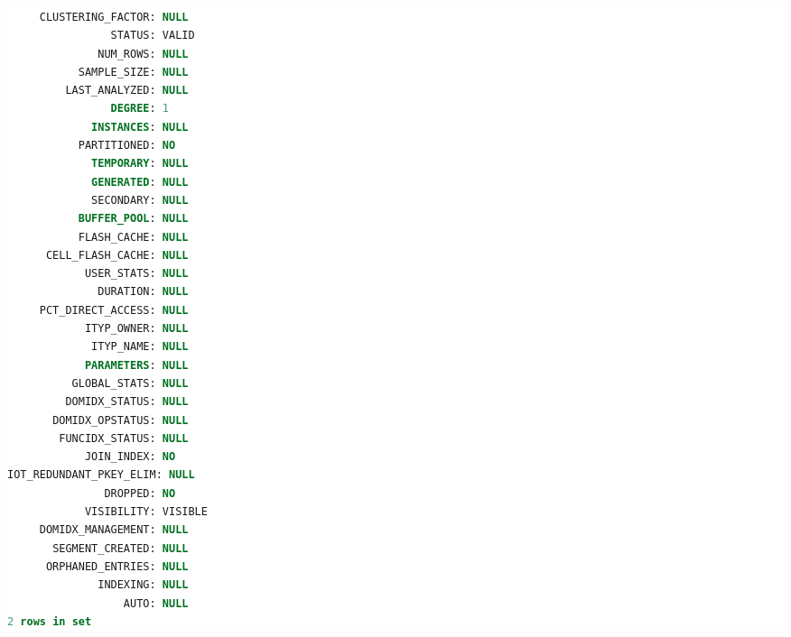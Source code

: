   ```sql
        CLUSTERING_FACTOR: NULL
                   STATUS: VALID
                 NUM_ROWS: NULL
              SAMPLE_SIZE: NULL
            LAST_ANALYZED: NULL
                   DEGREE: 1
                INSTANCES: NULL
              PARTITIONED: NO
                TEMPORARY: NULL
                GENERATED: NULL
                SECONDARY: NULL
              BUFFER_POOL: NULL
              FLASH_CACHE: NULL
         CELL_FLASH_CACHE: NULL
               USER_STATS: NULL
                 DURATION: NULL
        PCT_DIRECT_ACCESS: NULL
               ITYP_OWNER: NULL
                ITYP_NAME: NULL
               PARAMETERS: NULL
             GLOBAL_STATS: NULL
            DOMIDX_STATUS: NULL
          DOMIDX_OPSTATUS: NULL
           FUNCIDX_STATUS: NULL
               JOIN_INDEX: NO
  IOT_REDUNDANT_PKEY_ELIM: NULL
                  DROPPED: NO
               VISIBILITY: VISIBLE
        DOMIDX_MANAGEMENT: NULL
          SEGMENT_CREATED: NULL
         ORPHANED_ENTRIES: NULL
                 INDEXING: NULL
                     AUTO: NULL
  2 rows in set 
  ```


